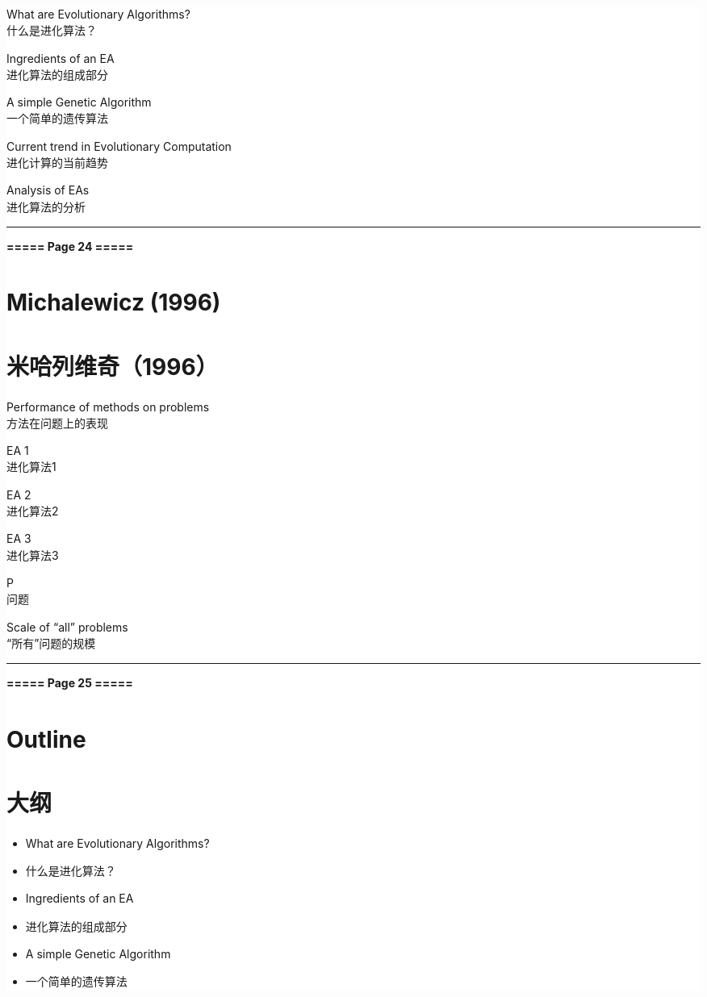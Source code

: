What are Evolutionary Algorithms?  
什么是进化算法？  

Ingredients of an EA  
进化算法的组成部分  

A simple Genetic Algorithm  
一个简单的遗传算法  

Current trend in Evolutionary Computation  
进化计算的当前趋势  

Analysis of EAs  
进化算法的分析  

---

**===== Page 24 =====**  
# Michalewicz (1996)  
# 米哈列维奇（1996）  

Performance of methods on problems  
方法在问题上的表现  

EA 1  
进化算法1  

EA 2  
进化算法2  

EA 3  
进化算法3  

P  
问题  

Scale of “all” problems  
“所有”问题的规模  

---

**===== Page 25 =====**  
# Outline  
# 大纲  

- What are Evolutionary Algorithms?  
- 什么是进化算法？  

- Ingredients of an EA  
- 进化算法的组成部分  

- A simple Genetic Algorithm  
- 一个简单的遗传算法  
